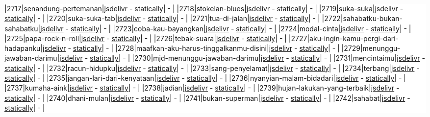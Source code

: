 |2717|senandung-pertemanan|[jsdelivr](https://cdn.jsdelivr.net/gh/dbchord/c5-1-3/1-5000/2501-3000/senandung-pertemanan.webp) - [statically](https://cdn.statically.io/gh/dbchord/c5-1-3/i/1-5000/2501-3000/senandung-pertemanan.webp)| - |
|2718|stokelan-blues|[jsdelivr](https://cdn.jsdelivr.net/gh/dbchord/c5-1-3/1-5000/2501-3000/stokelan-blues.webp) - [statically](https://cdn.statically.io/gh/dbchord/c5-1-3/i/1-5000/2501-3000/stokelan-blues.webp)| - |
|2719|suka-suka|[jsdelivr](https://cdn.jsdelivr.net/gh/dbchord/c5-1-3/1-5000/2501-3000/suka-suka.webp) - [statically](https://cdn.statically.io/gh/dbchord/c5-1-3/i/1-5000/2501-3000/suka-suka.webp)| - |
|2720|suka-suka-tab|[jsdelivr](https://cdn.jsdelivr.net/gh/dbchord/c5-1-3/1-5000/2501-3000/suka-suka-tab.webp) - [statically](https://cdn.statically.io/gh/dbchord/c5-1-3/i/1-5000/2501-3000/suka-suka-tab.webp)| - |
|2721|tua-di-jalan|[jsdelivr](https://cdn.jsdelivr.net/gh/dbchord/c5-1-3/1-5000/2501-3000/tua-di-jalan.webp) - [statically](https://cdn.statically.io/gh/dbchord/c5-1-3/i/1-5000/2501-3000/tua-di-jalan.webp)| - |
|2722|sahabatku-bukan-sahabatku|[jsdelivr](https://cdn.jsdelivr.net/gh/dbchord/c5-1-3/1-5000/2501-3000/sahabatku-bukan-sahabatku.webp) - [statically](https://cdn.statically.io/gh/dbchord/c5-1-3/i/1-5000/2501-3000/sahabatku-bukan-sahabatku.webp)| - |
|2723|coba-kau-bayangkan|[jsdelivr](https://cdn.jsdelivr.net/gh/dbchord/c5-1-3/1-5000/2501-3000/coba-kau-bayangkan.webp) - [statically](https://cdn.statically.io/gh/dbchord/c5-1-3/i/1-5000/2501-3000/coba-kau-bayangkan.webp)| - |
|2724|modal-cinta|[jsdelivr](https://cdn.jsdelivr.net/gh/dbchord/c5-1-3/1-5000/2501-3000/modal-cinta.webp) - [statically](https://cdn.statically.io/gh/dbchord/c5-1-3/i/1-5000/2501-3000/modal-cinta.webp)| - |
|2725|papa-rock-n-roll|[jsdelivr](https://cdn.jsdelivr.net/gh/dbchord/c5-1-3/1-5000/2501-3000/papa-rock-n-roll.webp) - [statically](https://cdn.statically.io/gh/dbchord/c5-1-3/i/1-5000/2501-3000/papa-rock-n-roll.webp)| - |
|2726|tebak-suara|[jsdelivr](https://cdn.jsdelivr.net/gh/dbchord/c5-1-3/1-5000/2501-3000/tebak-suara.webp) - [statically](https://cdn.statically.io/gh/dbchord/c5-1-3/i/1-5000/2501-3000/tebak-suara.webp)| - |
|2727|aku-ingin-kamu-pergi-dari-hadapanku|[jsdelivr](https://cdn.jsdelivr.net/gh/dbchord/c5-1-3/1-5000/2501-3000/aku-ingin-kamu-pergi-dari-hadapanku.webp) - [statically](https://cdn.statically.io/gh/dbchord/c5-1-3/i/1-5000/2501-3000/aku-ingin-kamu-pergi-dari-hadapanku.webp)| - |
|2728|maafkan-aku-harus-tinggalkanmu-disini|[jsdelivr](https://cdn.jsdelivr.net/gh/dbchord/c5-1-3/1-5000/2501-3000/maafkan-aku-harus-tinggalkanmu-disini.webp) - [statically](https://cdn.statically.io/gh/dbchord/c5-1-3/i/1-5000/2501-3000/maafkan-aku-harus-tinggalkanmu-disini.webp)| - |
|2729|menunggu-jawaban-darimu|[jsdelivr](https://cdn.jsdelivr.net/gh/dbchord/c5-1-3/1-5000/2501-3000/menunggu-jawaban-darimu.webp) - [statically](https://cdn.statically.io/gh/dbchord/c5-1-3/i/1-5000/2501-3000/menunggu-jawaban-darimu.webp)| - |
|2730|mjd-menunggu-jawaban-darimu|[jsdelivr](https://cdn.jsdelivr.net/gh/dbchord/c5-1-3/1-5000/2501-3000/mjd-menunggu-jawaban-darimu.webp) - [statically](https://cdn.statically.io/gh/dbchord/c5-1-3/i/1-5000/2501-3000/mjd-menunggu-jawaban-darimu.webp)| - |
|2731|mencintaimu|[jsdelivr](https://cdn.jsdelivr.net/gh/dbchord/c5-1-3/1-5000/2501-3000/mencintaimu.webp) - [statically](https://cdn.statically.io/gh/dbchord/c5-1-3/i/1-5000/2501-3000/mencintaimu.webp)| - |
|2732|racun-hidupku|[jsdelivr](https://cdn.jsdelivr.net/gh/dbchord/c5-1-3/1-5000/2501-3000/racun-hidupku.webp) - [statically](https://cdn.statically.io/gh/dbchord/c5-1-3/i/1-5000/2501-3000/racun-hidupku.webp)| - |
|2733|sang-penyelamat|[jsdelivr](https://cdn.jsdelivr.net/gh/dbchord/c5-1-3/1-5000/2501-3000/sang-penyelamat.webp) - [statically](https://cdn.statically.io/gh/dbchord/c5-1-3/i/1-5000/2501-3000/sang-penyelamat.webp)| - |
|2734|terbang|[jsdelivr](https://cdn.jsdelivr.net/gh/dbchord/c5-1-3/1-5000/2501-3000/terbang.webp) - [statically](https://cdn.statically.io/gh/dbchord/c5-1-3/i/1-5000/2501-3000/terbang.webp)| - |
|2735|jangan-lari-dari-kenyataan|[jsdelivr](https://cdn.jsdelivr.net/gh/dbchord/c5-1-3/1-5000/2501-3000/jangan-lari-dari-kenyataan.webp) - [statically](https://cdn.statically.io/gh/dbchord/c5-1-3/i/1-5000/2501-3000/jangan-lari-dari-kenyataan.webp)| - |
|2736|nyanyian-malam-bidadari|[jsdelivr](https://cdn.jsdelivr.net/gh/dbchord/c5-1-3/1-5000/2501-3000/nyanyian-malam-bidadari.webp) - [statically](https://cdn.statically.io/gh/dbchord/c5-1-3/i/1-5000/2501-3000/nyanyian-malam-bidadari.webp)| - |
|2737|kumaha-aink|[jsdelivr](https://cdn.jsdelivr.net/gh/dbchord/c5-1-3/1-5000/2501-3000/kumaha-aink.webp) - [statically](https://cdn.statically.io/gh/dbchord/c5-1-3/i/1-5000/2501-3000/kumaha-aink.webp)| - |
|2738|jadian|[jsdelivr](https://cdn.jsdelivr.net/gh/dbchord/c5-1-3/1-5000/2501-3000/jadian.webp) - [statically](https://cdn.statically.io/gh/dbchord/c5-1-3/i/1-5000/2501-3000/jadian.webp)| - |
|2739|hujan-lakukan-yang-terbaik|[jsdelivr](https://cdn.jsdelivr.net/gh/dbchord/c5-1-3/1-5000/2501-3000/hujan-lakukan-yang-terbaik.webp) - [statically](https://cdn.statically.io/gh/dbchord/c5-1-3/i/1-5000/2501-3000/hujan-lakukan-yang-terbaik.webp)| - |
|2740|dhani-mulan|[jsdelivr](https://cdn.jsdelivr.net/gh/dbchord/c5-1-3/1-5000/2501-3000/dhani-mulan.webp) - [statically](https://cdn.statically.io/gh/dbchord/c5-1-3/i/1-5000/2501-3000/dhani-mulan.webp)| - |
|2741|bukan-superman|[jsdelivr](https://cdn.jsdelivr.net/gh/dbchord/c5-1-3/1-5000/2501-3000/bukan-superman.webp) - [statically](https://cdn.statically.io/gh/dbchord/c5-1-3/i/1-5000/2501-3000/bukan-superman.webp)| - |
|2742|sahabat|[jsdelivr](https://cdn.jsdelivr.net/gh/dbchord/c5-1-3/1-5000/2501-3000/sahabat.webp) - [statically](https://cdn.statically.io/gh/dbchord/c5-1-3/i/1-5000/2501-3000/sahabat.webp)| - |